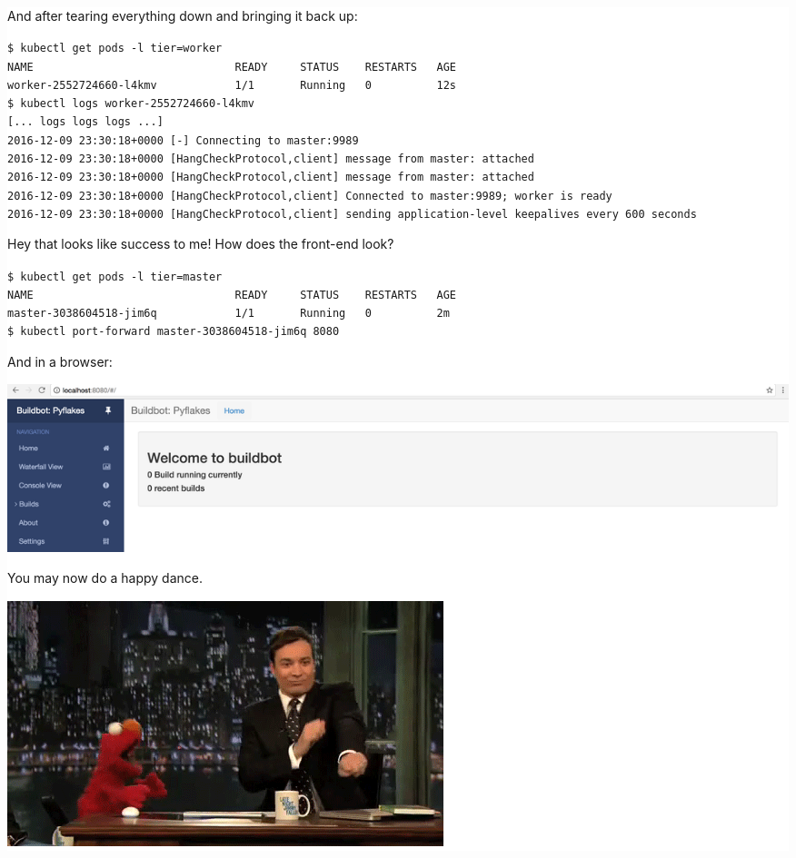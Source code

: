 ``` diff
```

And after tearing everything down and bringing it back up:

```
$ kubectl get pods -l tier=worker
NAME                               READY     STATUS    RESTARTS   AGE
worker-2552724660-l4kmv            1/1       Running   0          12s
$ kubectl logs worker-2552724660-l4kmv
[... logs logs logs ...]
2016-12-09 23:30:18+0000 [-] Connecting to master:9989
2016-12-09 23:30:18+0000 [HangCheckProtocol,client] message from master: attached
2016-12-09 23:30:18+0000 [HangCheckProtocol,client] message from master: attached
2016-12-09 23:30:18+0000 [HangCheckProtocol,client] Connected to master:9989; worker is ready
2016-12-09 23:30:18+0000 [HangCheckProtocol,client] sending application-level keepalives every 600 seconds
```

Hey that looks like success to me!
How does the front-end look?

```
$ kubectl get pods -l tier=master
NAME                               READY     STATUS    RESTARTS   AGE
master-3038604518-jim6q            1/1       Running   0          2m
$ kubectl port-forward master-3038604518-jim6q 8080
```

And in a browser:

![Buildbot still working.](/images/buildbot-on-k8s/build-success.png)

You may now do a happy dance.

![Happy Dance .gif](/images/buildbot-on-k8s/happy-dance.gif)


[^GIFEE]: Google Infrastructure for Everyone Else
[^accompanying-repo]: <https://github.com/ElijahCaine/buildbot-on-kubernetes>
[^heapster-release]: Authors Note: The heapster addon was added to Minikube **during the writing of this post**. How convenient!
[^hpa-gh]: <https://github.com/openshift/origin/issues/6239> - <https://github.com/kubernetes/kubernetes/issues/18652>
[^hpa-so]: <http://stackoverflow.com/questions/38874145/autoscaling-hpa-failed-to-get-cpu-consumption-cannot-unmarshal-object-into-go> - <http://stackoverflow.com/questions/37631008/kubernetes-hpa-cannot-get-cpu-consumption>
[^irc]: I usually hang out in the `#osu-lug` channel. They're cool people, you should hang out with us!
[^storge]: But neither is storage in general so who can blame 'em?